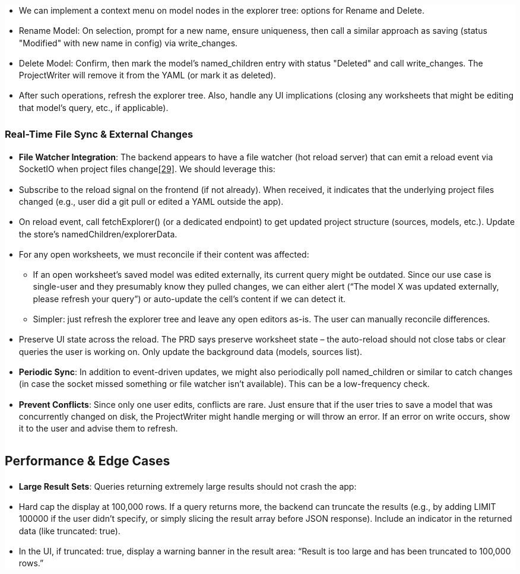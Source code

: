* We can implement a context menu on model nodes in the explorer tree: options for Rename and Delete.

* Rename Model: On selection, prompt for a new name, ensure uniqueness, then call a similar approach as saving (status "Modified" with new name in config) via write\_changes.

* Delete Model: Confirm, then mark the model’s named\_children entry with status "Deleted" and call write\_changes. The ProjectWriter will remove it from the YAML (or mark it as deleted).

* After such operations, refresh the explorer tree. Also, handle any UI implications (closing any worksheets that might be editing that model’s query, etc., if applicable).

### Real-Time File Sync & External Changes

* **File Watcher Integration**: The backend appears to have a file watcher (hot reload server) that can emit a reload event via SocketIO when project files change[\[29\]](https://github.com/visivo-io/visivo/blob/f5ce28af81ebd0159232dacd9deb329622ff2646/visivo/server/views/project_views.py#L98-L103). We should leverage this:

* Subscribe to the reload signal on the frontend (if not already). When received, it indicates that the underlying project files changed (e.g., user did a git pull or edited a YAML outside the app).

* On reload event, call fetchExplorer() (or a dedicated endpoint) to get updated project structure (sources, models, etc.). Update the store’s namedChildren/explorerData.

* For any open worksheets, we must reconcile if their content was affected:

  * If an open worksheet’s saved model was edited externally, its current query might be outdated. Since our use case is single-user and they presumably know they pulled changes, we can either alert (“The model X was updated externally, please refresh your query”) or auto-update the cell’s content if we can detect it.

  * Simpler: just refresh the explorer tree and leave any open editors as-is. The user can manually reconcile differences.

* Preserve UI state across the reload. The PRD says preserve worksheet state – the auto-reload should not close tabs or clear queries the user is working on. Only update the background data (models, sources list).

* **Periodic Sync**: In addition to event-driven updates, we might also periodically poll named\_children or similar to catch changes (in case the socket missed something or file watcher isn’t available). This can be a low-frequency check.

* **Prevent Conflicts**: Since only one user edits, conflicts are rare. Just ensure that if the user tries to save a model that was concurrently changed on disk, the ProjectWriter might handle merging or will throw an error. If an error on write occurs, show it to the user and advise them to refresh.

## Performance & Edge Cases

* **Large Result Sets**: Queries returning extremely large results should not crash the app:

* Hard cap the display at 100,000 rows. If a query returns more, the backend can truncate the results (e.g., by adding LIMIT 100000 if the user didn’t specify, or simply slicing the result array before JSON response). Include an indicator in the returned data (like truncated: true).

* In the UI, if truncated: true, display a warning banner in the result area: “Result is too large and has been truncated to 100,000 rows.”
